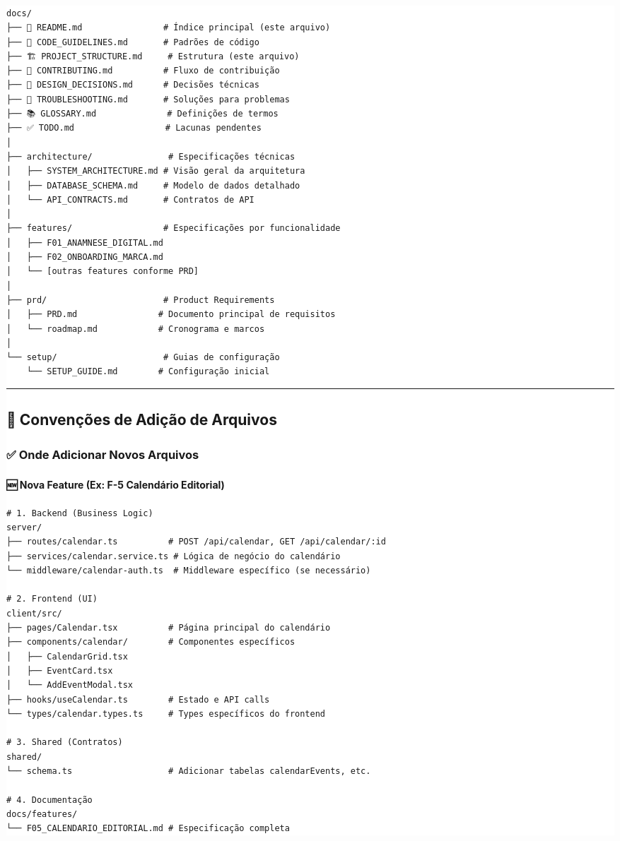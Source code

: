 ```
docs/
├── 📖 README.md                # Índice principal (este arquivo)
├── 📝 CODE_GUIDELINES.md       # Padrões de código
├── 🏗️ PROJECT_STRUCTURE.md     # Estrutura (este arquivo)
├── 🤝 CONTRIBUTING.md          # Fluxo de contribuição
├── 🧠 DESIGN_DECISIONS.md      # Decisões técnicas
├── 🚨 TROUBLESHOOTING.md       # Soluções para problemas
├── 📚 GLOSSARY.md              # Definições de termos
├── ✅ TODO.md                  # Lacunas pendentes
│
├── architecture/               # Especificações técnicas
│   ├── SYSTEM_ARCHITECTURE.md # Visão geral da arquitetura
│   ├── DATABASE_SCHEMA.md     # Modelo de dados detalhado
│   └── API_CONTRACTS.md       # Contratos de API
│
├── features/                  # Especificações por funcionalidade
│   ├── F01_ANAMNESE_DIGITAL.md
│   ├── F02_ONBOARDING_MARCA.md
│   └── [outras features conforme PRD]
│
├── prd/                       # Product Requirements
│   ├── PRD.md                # Documento principal de requisitos
│   └── roadmap.md            # Cronograma e marcos
│
└── setup/                     # Guias de configuração
    └── SETUP_GUIDE.md        # Configuração inicial
```

---

## 🎯 Convenções de Adição de Arquivos

### ✅ Onde Adicionar Novos Arquivos

#### 🆕 Nova Feature (Ex: F-5 Calendário Editorial)

```
# 1. Backend (Business Logic)
server/
├── routes/calendar.ts          # POST /api/calendar, GET /api/calendar/:id
├── services/calendar.service.ts # Lógica de negócio do calendário
└── middleware/calendar-auth.ts  # Middleware específico (se necessário)

# 2. Frontend (UI)
client/src/
├── pages/Calendar.tsx          # Página principal do calendário
├── components/calendar/        # Componentes específicos
│   ├── CalendarGrid.tsx
│   ├── EventCard.tsx
│   └── AddEventModal.tsx
├── hooks/useCalendar.ts        # Estado e API calls
└── types/calendar.types.ts     # Types específicos do frontend

# 3. Shared (Contratos)
shared/
└── schema.ts                   # Adicionar tabelas calendarEvents, etc.

# 4. Documentação
docs/features/
└── F05_CALENDARIO_EDITORIAL.md # Especificação completa
```
